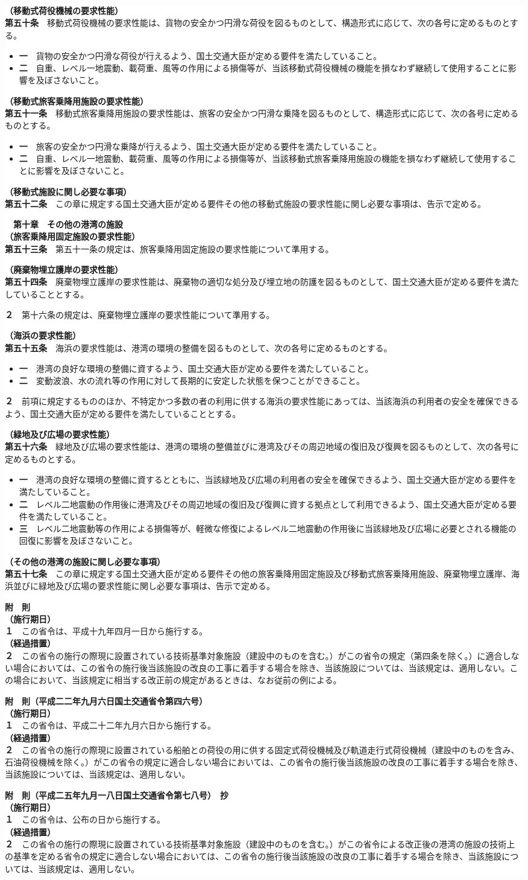 **（移動式荷役機械の要求性能）**  
**第五十条**　移動式荷役機械の要求性能は、貨物の安全かつ円滑な荷役を図るものとして、構造形式に応じて、次の各号に定めるものとする。  
* **一**　貨物の安全かつ円滑な荷役が行えるよう、国土交通大臣が定める要件を満たしていること。  
* **二**　自重、レベル一地震動、載荷重、風等の作用による損傷等が、当該移動式荷役機械の機能を損なわず継続して使用することに影響を及ぼさないこと。  
  
**（移動式旅客乗降用施設の要求性能）**  
**第五十一条**　移動式旅客乗降用施設の要求性能は、旅客の安全かつ円滑な乗降を図るものとして、構造形式に応じて、次の各号に定めるものとする。  
* **一**　旅客の安全かつ円滑な乗降が行えるよう、国土交通大臣が定める要件を満たしていること。  
* **二**　自重、レベル一地震動、載荷重、風等の作用による損傷等が、当該移動式旅客乗降用施設の機能を損なわず継続して使用することに影響を及ぼさないこと。  
  
**（移動式施設に関し必要な事項）**  
**第五十二条**　この章に規定する国土交通大臣が定める要件その他の移動式施設の要求性能に関し必要な事項は、告示で定める。  
  
&emsp;**第十章　その他の港湾の施設**  
**（旅客乗降用固定施設の要求性能）**  
**第五十三条**　第五十一条の規定は、旅客乗降用固定施設の要求性能について準用する。  
  
**（廃棄物埋立護岸の要求性能）**  
**第五十四条**　廃棄物埋立護岸の要求性能は、廃棄物の適切な処分及び埋立地の防護を図るものとして、国土交通大臣が定める要件を満たしていることとする。  
  
**２**　第十六条の規定は、廃棄物埋立護岸の要求性能について準用する。  
  
**（海浜の要求性能）**  
**第五十五条**　海浜の要求性能は、港湾の環境の整備を図るものとして、次の各号に定めるものとする。  
* **一**　港湾の良好な環境の整備に資するよう、国土交通大臣が定める要件を満たしていること。  
* **二**　変動波浪、水の流れ等の作用に対して長期的に安定した状態を保つことができること。  
  
**２**　前項に規定するもののほか、不特定かつ多数の者の利用に供する海浜の要求性能にあっては、当該海浜の利用者の安全を確保できるよう、国土交通大臣が定める要件を満たしていることとする。  
  
**（緑地及び広場の要求性能）**  
**第五十六条**　緑地及び広場の要求性能は、港湾の環境の整備並びに港湾及びその周辺地域の復旧及び復興を図るものとして、次の各号に定めるものとする。  
* **一**　港湾の良好な環境の整備に資するとともに、当該緑地及び広場の利用者の安全を確保できるよう、国土交通大臣が定める要件を満たしていること。  
* **二**　レベル二地震動の作用後に港湾及びその周辺地域の復旧及び復興に資する拠点として利用できるよう、国土交通大臣が定める要件を満たしていること。  
* **三**　レベル二地震動等の作用による損傷等が、軽微な修復によるレベル二地震動の作用後に当該緑地及び広場に必要とされる機能の回復に影響を及ぼさないこと。  
  
**（その他の港湾の施設に関し必要な事項）**  
**第五十七条**　この章に規定する国土交通大臣が定める要件その他の旅客乗降用固定施設及び移動式旅客乗降用施設、廃棄物埋立護岸、海浜並びに緑地及び広場の要求性能に関し必要な事項は、告示で定める。  
  
**附　則**  
**（施行期日）**  
**１**　この省令は、平成十九年四月一日から施行する。  
**（経過措置）**  
**２**　この省令の施行の際現に設置されている技術基準対象施設（建設中のものを含む。）がこの省令の規定（第四条を除く。）に適合しない場合においては、この省令の施行後当該施設の改良の工事に着手する場合を除き、当該施設については、当該規定は、適用しない。この場合において、当該規定に相当する改正前の規定があるときは、なお従前の例による。  
  
**附　則（平成二二年九月六日国土交通省令第四六号）**  
**（施行期日）**  
**１**　この省令は、平成二十二年九月六日から施行する。  
**（経過措置）**  
**２**　この省令の施行の際現に設置されている船舶との荷役の用に供する固定式荷役機械及び軌道走行式荷役機械（建設中のものを含み、石油荷役機械を除く。）がこの省令の規定に適合しない場合においては、この省令の施行後当該施設の改良の工事に着手する場合を除き、当該施設については、当該規定は、適用しない。  
  
**附　則（平成二五年九月一八日国土交通省令第七八号）　抄**  
**（施行期日）**  
**１**　この省令は、公布の日から施行する。  
**（経過措置）**  
**２**　この省令の施行の際現に設置されている技術基準対象施設（建設中のものを含む。）がこの省令による改正後の港湾の施設の技術上の基準を定める省令の規定に適合しない場合においては、この省令の施行後当該施設の改良の工事に着手する場合を除き、当該施設については、当該規定は、適用しない。  
  